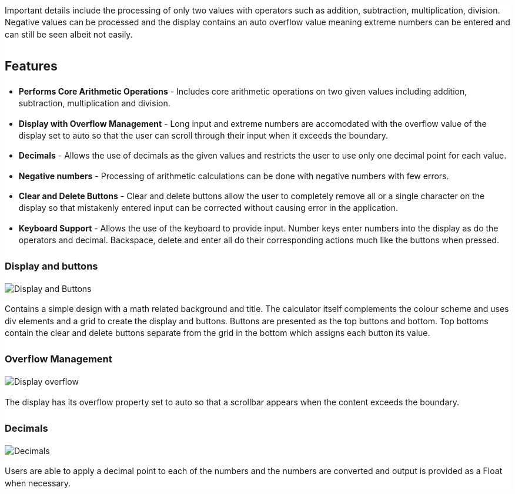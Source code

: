 Important details include the processing of only two values with operators such as addition, subtraction, multiplication, division. Negative values can be processed and the display contains an auto overflow value meaning extreme numbers can be entered and can still be seen albeit not easily. 

## Features

- **Performs Core Arithmetic Operations** - Includes core arithmetic operations on two given values including addition, subtraction, multiplication and division. 

- **Display with Overflow Management** - Long input and extreme numbers are accomodated with the overflow value of the display set to auto so that the user can scroll through their input when it exceeds the boundary.

- **Decimals** - Allows the use of decimals as the given values and restricts the user to use only one decimal point for each value.

- **Negative numbers** - Processing of arithmetic calculations can be done with negative numbers with few errors.

- **Clear and Delete Buttons** - Clear and delete buttons allow the user to completely remove all or a single character on the display so that mistakenly entered input can be corrected without causing error in the application.

- **Keyboard Support** - Allows the use of the keyboard to provide input. Number keys enter numbers into the display as do the operators and decimal. Backspace, delete and enter all do their corresponding actions much like the buttons when pressed.

### Display and buttons
<img src="{{site.baseurl}}/assets/images/display_buttons_calculator.png" alt="Display and Buttons">

Contains a simple design with a math related background and title. The calculator itself complements the colour scheme and uses div elements and a grid to create the display and buttons. Buttons are presented as the top buttons and bottom. Top bottoms contain the clear and delete buttons separate from the grid in the bottom which assigns each button its value. 

### Overflow Management

<div class="center-container">
    <img src="{{site.baseurl}}/assets/images/overflow_calculator.png" alt="Display overflow">
</div>

The display has its overflow property set to auto so that a scrollbar appears when the content exceeds the boundary. 

### Decimals

<div class="center-container">
    <img src="{{site.baseurl}}/assets/images/decimal_calculator.png" alt="Decimals">
</div>

Users are able to apply a decimal point to each of the numbers and the numbers are converted and output is provided as a Float when necessary. 
